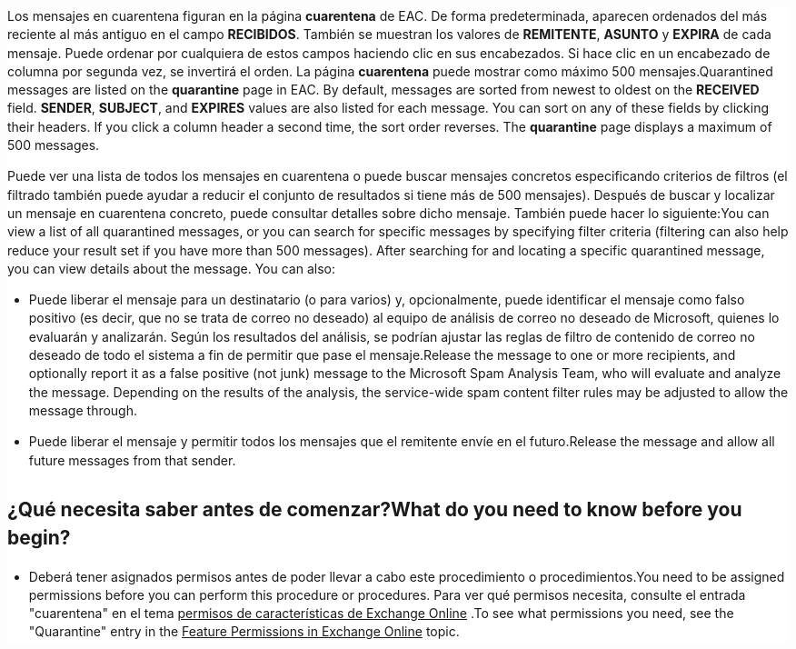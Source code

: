 <span data-ttu-id="1851d-p103">Los mensajes en cuarentena figuran en la página **cuarentena** de EAC. De forma predeterminada, aparecen ordenados del más reciente al más antiguo en el campo **RECIBIDOS**. También se muestran los valores de **REMITENTE**, **ASUNTO** y **EXPIRA** de cada mensaje. Puede ordenar por cualquiera de estos campos haciendo clic en sus encabezados. Si hace clic en un encabezado de columna por segunda vez, se invertirá el orden. La página **cuarentena** puede mostrar como máximo 500 mensajes.</span><span class="sxs-lookup"><span data-stu-id="1851d-p103">Quarantined messages are listed on the **quarantine** page in EAC. By default, messages are sorted from newest to oldest on the **RECEIVED** field. **SENDER**, **SUBJECT**, and **EXPIRES** values are also listed for each message. You can sort on any of these fields by clicking their headers. If you click a column header a second time, the sort order reverses. The **quarantine** page displays a maximum of 500 messages.</span></span> 
  
<span data-ttu-id="1851d-p104">Puede ver una lista de todos los mensajes en cuarentena o puede buscar mensajes concretos especificando criterios de filtros (el filtrado también puede ayudar a reducir el conjunto de resultados si tiene más de 500 mensajes). Después de buscar y localizar un mensaje en cuarentena concreto, puede consultar detalles sobre dicho mensaje. También puede hacer lo siguiente:</span><span class="sxs-lookup"><span data-stu-id="1851d-p104">You can view a list of all quarantined messages, or you can search for specific messages by specifying filter criteria (filtering can also help reduce your result set if you have more than 500 messages). After searching for and locating a specific quarantined message, you can view details about the message. You can also:</span></span>
  
- <span data-ttu-id="1851d-p105">Puede liberar el mensaje para un destinatario (o para varios) y, opcionalmente, puede identificar el mensaje como falso positivo (es decir, que no se trata de correo no deseado) al equipo de análisis de correo no deseado de Microsoft, quienes lo evaluarán y analizarán. Según los resultados del análisis, se podrían ajustar las reglas de filtro de contenido de correo no deseado de todo el sistema a fin de permitir que pase el mensaje.</span><span class="sxs-lookup"><span data-stu-id="1851d-p105">Release the message to one or more recipients, and optionally report it as a false positive (not junk) message to the Microsoft Spam Analysis Team, who will evaluate and analyze the message. Depending on the results of the analysis, the service-wide spam content filter rules may be adjusted to allow the message through.</span></span>
    
- <span data-ttu-id="1851d-119">Puede liberar el mensaje y permitir todos los mensajes que el remitente envíe en el futuro.</span><span class="sxs-lookup"><span data-stu-id="1851d-119">Release the message and allow all future messages from that sender.</span></span>
    
## <a name="what-do-you-need-to-know-before-you-begin"></a><span data-ttu-id="1851d-120">¿Qué necesita saber antes de comenzar?</span><span class="sxs-lookup"><span data-stu-id="1851d-120">What do you need to know before you begin?</span></span>
<span data-ttu-id="1851d-121"><a name="sectionSection0"> </a></span><span class="sxs-lookup"><span data-stu-id="1851d-121"></span></span>

- <span data-ttu-id="1851d-122">Deberá tener asignados permisos antes de poder llevar a cabo este procedimiento o procedimientos.</span><span class="sxs-lookup"><span data-stu-id="1851d-122">You need to be assigned permissions before you can perform this procedure or procedures.</span></span> <span data-ttu-id="1851d-123">Para ver qué permisos necesita, consulte el entrada "cuarentena" en el tema [permisos de características de Exchange Online](http://technet.microsoft.com/library/15073ce1-0917-403b-8839-02a2ebc96e16.aspx) .</span><span class="sxs-lookup"><span data-stu-id="1851d-123">To see what permissions you need, see the "Quarantine" entry in the [Feature Permissions in Exchange Online](http://technet.microsoft.com/library/15073ce1-0917-403b-8839-02a2ebc96e16.aspx) topic.</span></span> 
    